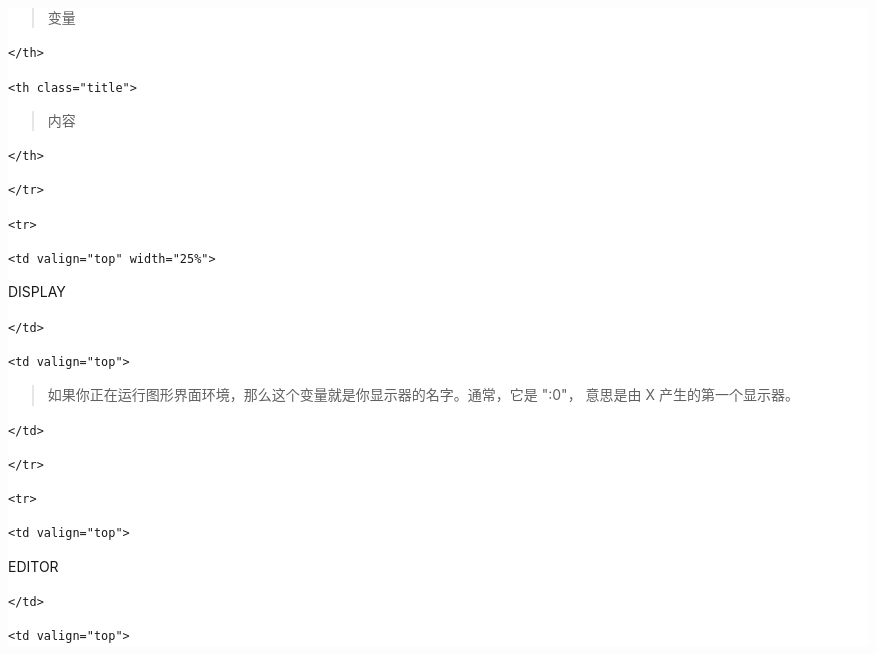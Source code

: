 > 变量

```{=html}
</th>
```

```{=html}
<th class="title">
```

> 内容

```{=html}
</th>
```

```{=html}
</tr>
```

```{=html}
<tr>
```

```{=html}
<td valign="top" width="25%">
```

DISPLAY

```{=html}
</td>
```

```{=html}
<td valign="top">
```

> 如果你正在运行图形界面环境，那么这个变量就是你显示器的名字。通常，它是 ":0"， 意思是由 X 产生的第一个显示器。

```{=html}
</td>
```

```{=html}
</tr>
```

```{=html}
<tr>
```

```{=html}
<td valign="top">
```

EDITOR

```{=html}
</td>
```

```{=html}
<td valign="top">
```
